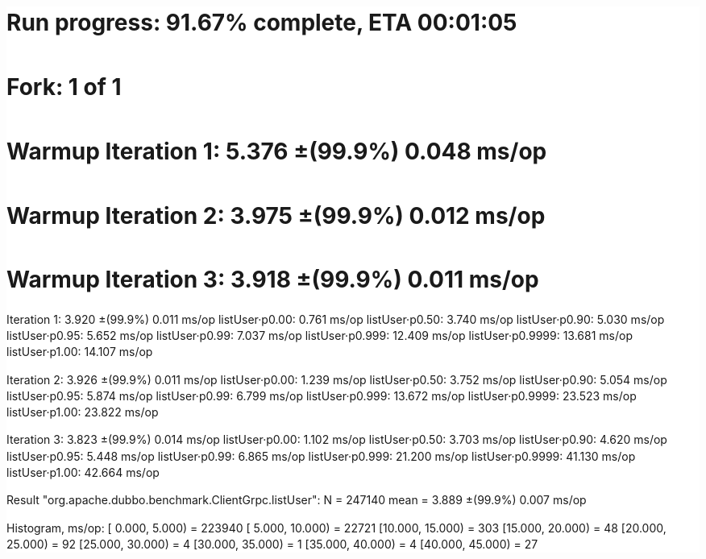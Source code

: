 # Run progress: 91.67% complete, ETA 00:01:05
# Fork: 1 of 1
# Warmup Iteration   1: 5.376 ±(99.9%) 0.048 ms/op
# Warmup Iteration   2: 3.975 ±(99.9%) 0.012 ms/op
# Warmup Iteration   3: 3.918 ±(99.9%) 0.011 ms/op
Iteration   1: 3.920 ±(99.9%) 0.011 ms/op
                 listUser·p0.00:   0.761 ms/op
                 listUser·p0.50:   3.740 ms/op
                 listUser·p0.90:   5.030 ms/op
                 listUser·p0.95:   5.652 ms/op
                 listUser·p0.99:   7.037 ms/op
                 listUser·p0.999:  12.409 ms/op
                 listUser·p0.9999: 13.681 ms/op
                 listUser·p1.00:   14.107 ms/op

Iteration   2: 3.926 ±(99.9%) 0.011 ms/op
                 listUser·p0.00:   1.239 ms/op
                 listUser·p0.50:   3.752 ms/op
                 listUser·p0.90:   5.054 ms/op
                 listUser·p0.95:   5.874 ms/op
                 listUser·p0.99:   6.799 ms/op
                 listUser·p0.999:  13.672 ms/op
                 listUser·p0.9999: 23.523 ms/op
                 listUser·p1.00:   23.822 ms/op

Iteration   3: 3.823 ±(99.9%) 0.014 ms/op
                 listUser·p0.00:   1.102 ms/op
                 listUser·p0.50:   3.703 ms/op
                 listUser·p0.90:   4.620 ms/op
                 listUser·p0.95:   5.448 ms/op
                 listUser·p0.99:   6.865 ms/op
                 listUser·p0.999:  21.200 ms/op
                 listUser·p0.9999: 41.130 ms/op
                 listUser·p1.00:   42.664 ms/op



Result "org.apache.dubbo.benchmark.ClientGrpc.listUser":
  N = 247140
  mean =      3.889 ±(99.9%) 0.007 ms/op

  Histogram, ms/op:
    [ 0.000,  5.000) = 223940 
    [ 5.000, 10.000) = 22721 
    [10.000, 15.000) = 303 
    [15.000, 20.000) = 48 
    [20.000, 25.000) = 92 
    [25.000, 30.000) = 4 
    [30.000, 35.000) = 1 
    [35.000, 40.000) = 4 
    [40.000, 45.000) = 27 
